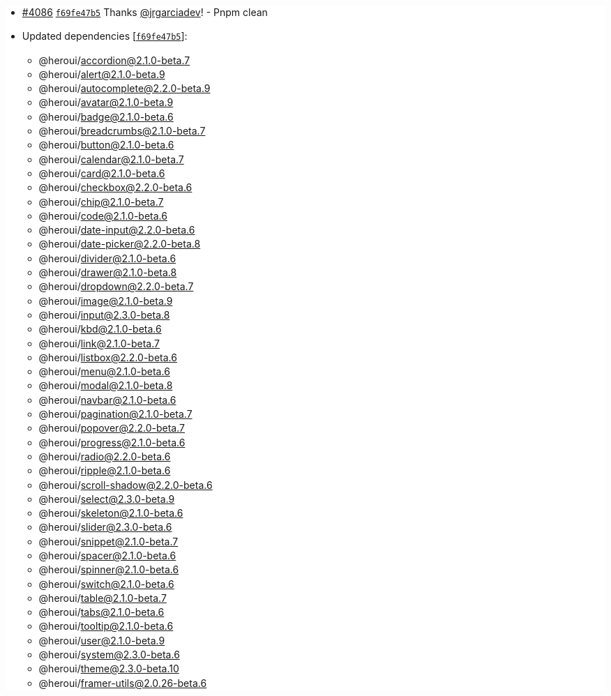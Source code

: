 - [#4086](https://github.com/heroui-inc/heroui/pull/4086) [`f69fe47b5`](https://github.com/heroui-inc/heroui/commit/f69fe47b5b8f6f3a77a7a8c20d8715263fa32acb) Thanks [@jrgarciadev](https://github.com/jrgarciadev)! - Pnpm clean

- Updated dependencies [[`f69fe47b5`](https://github.com/heroui-inc/heroui/commit/f69fe47b5b8f6f3a77a7a8c20d8715263fa32acb)]:
  - @heroui/accordion@2.1.0-beta.7
  - @heroui/alert@2.1.0-beta.9
  - @heroui/autocomplete@2.2.0-beta.9
  - @heroui/avatar@2.1.0-beta.9
  - @heroui/badge@2.1.0-beta.6
  - @heroui/breadcrumbs@2.1.0-beta.7
  - @heroui/button@2.1.0-beta.6
  - @heroui/calendar@2.1.0-beta.7
  - @heroui/card@2.1.0-beta.6
  - @heroui/checkbox@2.2.0-beta.6
  - @heroui/chip@2.1.0-beta.7
  - @heroui/code@2.1.0-beta.6
  - @heroui/date-input@2.2.0-beta.6
  - @heroui/date-picker@2.2.0-beta.8
  - @heroui/divider@2.1.0-beta.6
  - @heroui/drawer@2.1.0-beta.8
  - @heroui/dropdown@2.2.0-beta.7
  - @heroui/image@2.1.0-beta.9
  - @heroui/input@2.3.0-beta.8
  - @heroui/kbd@2.1.0-beta.6
  - @heroui/link@2.1.0-beta.7
  - @heroui/listbox@2.2.0-beta.6
  - @heroui/menu@2.1.0-beta.6
  - @heroui/modal@2.1.0-beta.8
  - @heroui/navbar@2.1.0-beta.6
  - @heroui/pagination@2.1.0-beta.7
  - @heroui/popover@2.2.0-beta.7
  - @heroui/progress@2.1.0-beta.6
  - @heroui/radio@2.2.0-beta.6
  - @heroui/ripple@2.1.0-beta.6
  - @heroui/scroll-shadow@2.2.0-beta.6
  - @heroui/select@2.3.0-beta.9
  - @heroui/skeleton@2.1.0-beta.6
  - @heroui/slider@2.3.0-beta.6
  - @heroui/snippet@2.1.0-beta.7
  - @heroui/spacer@2.1.0-beta.6
  - @heroui/spinner@2.1.0-beta.6
  - @heroui/switch@2.1.0-beta.6
  - @heroui/table@2.1.0-beta.7
  - @heroui/tabs@2.1.0-beta.6
  - @heroui/tooltip@2.1.0-beta.6
  - @heroui/user@2.1.0-beta.9
  - @heroui/system@2.3.0-beta.6
  - @heroui/theme@2.3.0-beta.10
  - @heroui/framer-utils@2.0.26-beta.6
